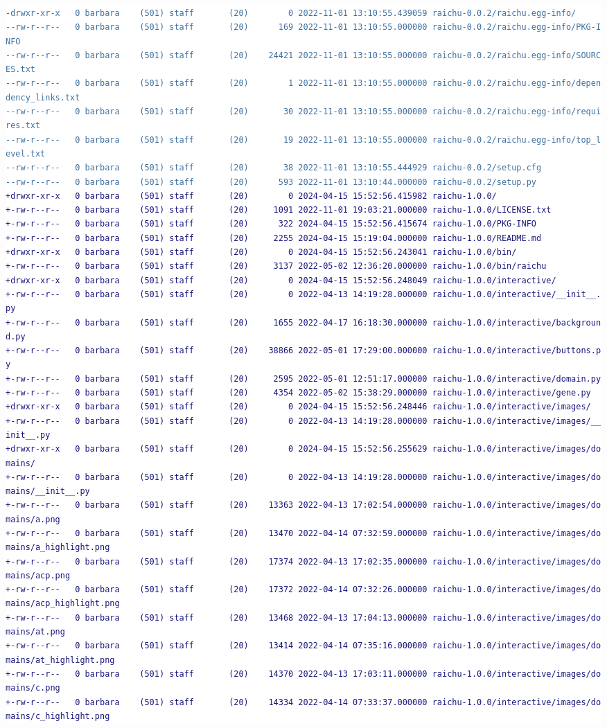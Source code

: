 ```diff
-drwxr-xr-x   0 barbara    (501) staff       (20)        0 2022-11-01 13:10:55.439059 raichu-0.0.2/raichu.egg-info/
--rw-r--r--   0 barbara    (501) staff       (20)      169 2022-11-01 13:10:55.000000 raichu-0.0.2/raichu.egg-info/PKG-INFO
--rw-r--r--   0 barbara    (501) staff       (20)    24421 2022-11-01 13:10:55.000000 raichu-0.0.2/raichu.egg-info/SOURCES.txt
--rw-r--r--   0 barbara    (501) staff       (20)        1 2022-11-01 13:10:55.000000 raichu-0.0.2/raichu.egg-info/dependency_links.txt
--rw-r--r--   0 barbara    (501) staff       (20)       30 2022-11-01 13:10:55.000000 raichu-0.0.2/raichu.egg-info/requires.txt
--rw-r--r--   0 barbara    (501) staff       (20)       19 2022-11-01 13:10:55.000000 raichu-0.0.2/raichu.egg-info/top_level.txt
--rw-r--r--   0 barbara    (501) staff       (20)       38 2022-11-01 13:10:55.444929 raichu-0.0.2/setup.cfg
--rw-r--r--   0 barbara    (501) staff       (20)      593 2022-11-01 13:10:44.000000 raichu-0.0.2/setup.py
+drwxr-xr-x   0 barbara    (501) staff       (20)        0 2024-04-15 15:52:56.415982 raichu-1.0.0/
+-rw-r--r--   0 barbara    (501) staff       (20)     1091 2022-11-01 19:03:21.000000 raichu-1.0.0/LICENSE.txt
+-rw-r--r--   0 barbara    (501) staff       (20)      322 2024-04-15 15:52:56.415674 raichu-1.0.0/PKG-INFO
+-rw-r--r--   0 barbara    (501) staff       (20)     2255 2024-04-15 15:19:04.000000 raichu-1.0.0/README.md
+drwxr-xr-x   0 barbara    (501) staff       (20)        0 2024-04-15 15:52:56.243041 raichu-1.0.0/bin/
+-rw-r--r--   0 barbara    (501) staff       (20)     3137 2022-05-02 12:36:20.000000 raichu-1.0.0/bin/raichu
+drwxr-xr-x   0 barbara    (501) staff       (20)        0 2024-04-15 15:52:56.248049 raichu-1.0.0/interactive/
+-rw-r--r--   0 barbara    (501) staff       (20)        0 2022-04-13 14:19:28.000000 raichu-1.0.0/interactive/__init__.py
+-rw-r--r--   0 barbara    (501) staff       (20)     1655 2022-04-17 16:18:30.000000 raichu-1.0.0/interactive/background.py
+-rw-r--r--   0 barbara    (501) staff       (20)    38866 2022-05-01 17:29:00.000000 raichu-1.0.0/interactive/buttons.py
+-rw-r--r--   0 barbara    (501) staff       (20)     2595 2022-05-01 12:51:17.000000 raichu-1.0.0/interactive/domain.py
+-rw-r--r--   0 barbara    (501) staff       (20)     4354 2022-05-02 15:38:29.000000 raichu-1.0.0/interactive/gene.py
+drwxr-xr-x   0 barbara    (501) staff       (20)        0 2024-04-15 15:52:56.248446 raichu-1.0.0/interactive/images/
+-rw-r--r--   0 barbara    (501) staff       (20)        0 2022-04-13 14:19:28.000000 raichu-1.0.0/interactive/images/__init__.py
+drwxr-xr-x   0 barbara    (501) staff       (20)        0 2024-04-15 15:52:56.255629 raichu-1.0.0/interactive/images/domains/
+-rw-r--r--   0 barbara    (501) staff       (20)        0 2022-04-13 14:19:28.000000 raichu-1.0.0/interactive/images/domains/__init__.py
+-rw-r--r--   0 barbara    (501) staff       (20)    13363 2022-04-13 17:02:54.000000 raichu-1.0.0/interactive/images/domains/a.png
+-rw-r--r--   0 barbara    (501) staff       (20)    13470 2022-04-14 07:32:59.000000 raichu-1.0.0/interactive/images/domains/a_highlight.png
+-rw-r--r--   0 barbara    (501) staff       (20)    17374 2022-04-13 17:02:35.000000 raichu-1.0.0/interactive/images/domains/acp.png
+-rw-r--r--   0 barbara    (501) staff       (20)    17372 2022-04-14 07:32:26.000000 raichu-1.0.0/interactive/images/domains/acp_highlight.png
+-rw-r--r--   0 barbara    (501) staff       (20)    13468 2022-04-13 17:04:13.000000 raichu-1.0.0/interactive/images/domains/at.png
+-rw-r--r--   0 barbara    (501) staff       (20)    13414 2022-04-14 07:35:16.000000 raichu-1.0.0/interactive/images/domains/at_highlight.png
+-rw-r--r--   0 barbara    (501) staff       (20)    14370 2022-04-13 17:03:11.000000 raichu-1.0.0/interactive/images/domains/c.png
+-rw-r--r--   0 barbara    (501) staff       (20)    14334 2022-04-14 07:33:37.000000 raichu-1.0.0/interactive/images/domains/c_highlight.png
```